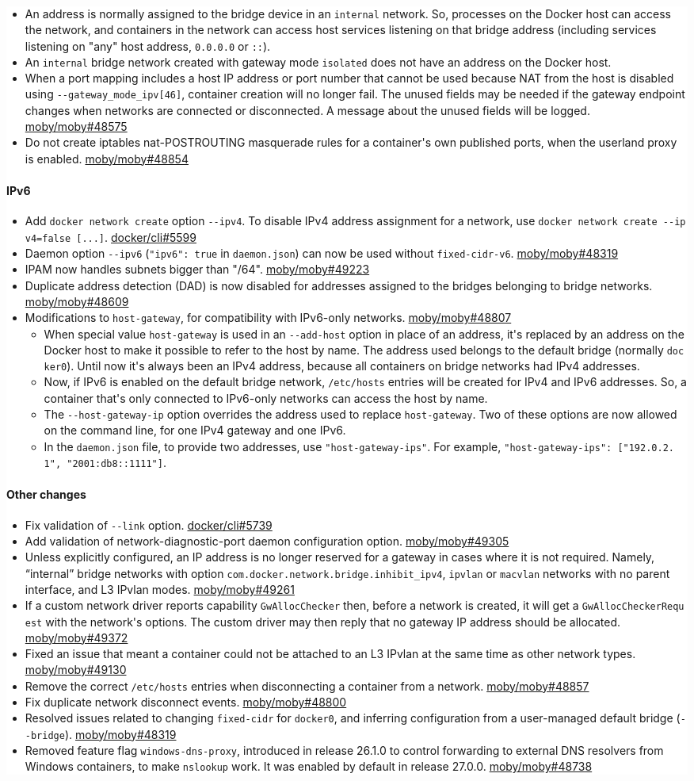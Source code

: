   - An address is normally assigned to the bridge device in an `internal` network. So, processes on the Docker host can access the network, and containers in the network can access host services listening on that bridge address (including services listening on "any" host address, `0.0.0.0` or `::`).
  - An `internal` bridge network created with gateway mode `isolated` does not have an address on the Docker host.
- When a port mapping includes a host IP address or port number that cannot be used because NAT from the host is disabled using `--gateway_mode_ipv[46]`, container creation will no longer fail. The unused fields may be needed if the gateway endpoint changes when networks are connected or disconnected. A message about the unused fields will be logged. [moby/moby#48575](https://github.com/moby/moby/pull/48575)
- Do not create iptables nat-POSTROUTING masquerade rules for a container's own published ports, when the userland proxy is enabled. [moby/moby#48854](https://github.com/moby/moby/pull/48854)

#### IPv6

- Add `docker network create` option `--ipv4`. To disable IPv4 address assignment for a network, use `docker network create --ipv4=false [...]`. [docker/cli#5599](https://github.com/docker/cli/pull/5599)
- Daemon option `--ipv6` (`"ipv6": true` in `daemon.json`) can now be used without `fixed-cidr-v6`. [moby/moby#48319](https://github.com/moby/moby/pull/48319)
- IPAM now handles subnets bigger than "/64". [moby/moby#49223](https://github.com/moby/moby/pull/49223)
- Duplicate address detection (DAD) is now disabled for addresses assigned to the bridges belonging to bridge networks. [moby/moby#48609](https://github.com/moby/moby/pull/48609)
- Modifications to `host-gateway`, for compatibility with IPv6-only networks. [moby/moby#48807](https://github.com/moby/moby/pull/48807)
  - When special value `host-gateway` is used in an `--add-host` option in place of an address, it's replaced by an address on the Docker host to make it possible to refer to the host by name. The address used belongs to the default bridge (normally `docker0`). Until now it's always been an IPv4 address, because all containers on bridge networks had IPv4 addresses.
  - Now, if IPv6 is enabled on the default bridge network, `/etc/hosts` entries will be created for IPv4 and IPv6 addresses. So, a container that's only connected to IPv6-only networks can access the host by name.
  - The `--host-gateway-ip` option overrides the address used to replace `host-gateway`. Two of these options are now allowed on the command line, for one IPv4 gateway and one IPv6.
  - In the `daemon.json` file, to provide two addresses, use `"host-gateway-ips"`. For example, `"host-gateway-ips": ["192.0.2.1", "2001:db8::1111"]`.

#### Other changes

- Fix validation of `--link` option. [docker/cli#5739](https://github.com/docker/cli/pull/5739)
- Add validation of network-diagnostic-port daemon configuration option. [moby/moby#49305](https://github.com/moby/moby/pull/49305)
- Unless explicitly configured, an IP address is no longer reserved for a gateway in cases where it is not required. Namely, “internal” bridge networks with option `com.docker.network.bridge.inhibit_ipv4`, `ipvlan` or `macvlan` networks with no parent interface, and L3 IPvlan modes. [moby/moby#49261](https://github.com/moby/moby/pull/49261)
- If a custom network driver reports capability `GwAllocChecker` then, before a network is created, it will get a `GwAllocCheckerRequest` with the network's options. The custom driver may then reply that no gateway IP address should be allocated. [moby/moby#49372](https://github.com/moby/moby/pull/49372)
- Fixed an issue that meant a container could not be attached to an L3 IPvlan at the same time as other network types. [moby/moby#49130](https://github.com/moby/moby/pull/49130)
- Remove the correct `/etc/hosts` entries when disconnecting a container from a network. [moby/moby#48857](https://github.com/moby/moby/pull/48857)
- Fix duplicate network disconnect events. [moby/moby#48800](https://github.com/moby/moby/pull/48800)
- Resolved issues related to changing `fixed-cidr` for `docker0`, and inferring configuration from a user-managed default bridge (`--bridge`). [moby/moby#48319](https://github.com/moby/moby/pull/48319)
- Removed feature flag `windows-dns-proxy`, introduced in release 26.1.0 to control forwarding to external DNS resolvers from Windows containers, to make `nslookup` work. It was enabled by default in release 27.0.0. [moby/moby#48738](https://github.com/moby/moby/pull/48738)